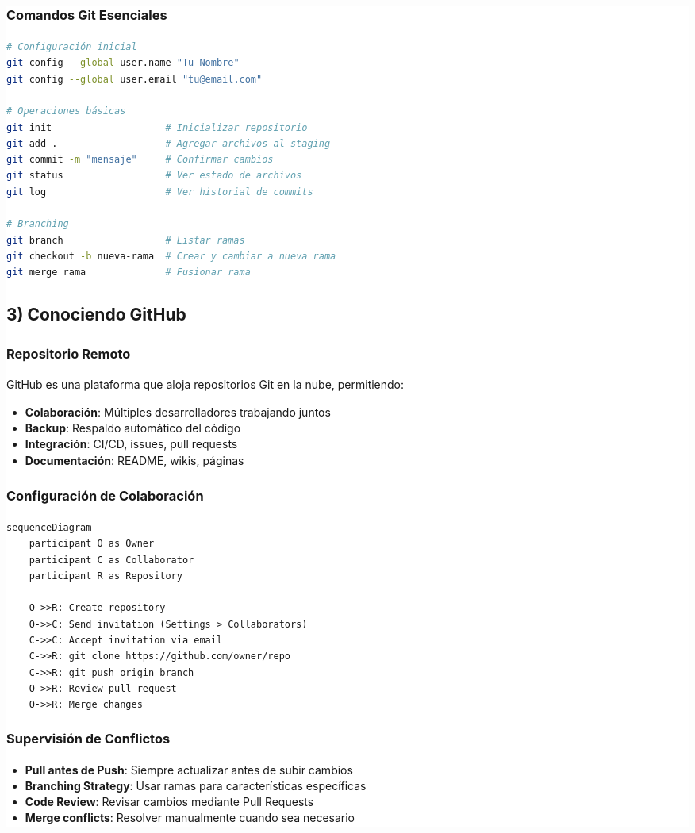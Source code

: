 ### Comandos Git Esenciales
```bash
# Configuración inicial
git config --global user.name "Tu Nombre"
git config --global user.email "tu@email.com"

# Operaciones básicas
git init                    # Inicializar repositorio
git add .                   # Agregar archivos al staging
git commit -m "mensaje"     # Confirmar cambios
git status                  # Ver estado de archivos
git log                     # Ver historial de commits

# Branching
git branch                  # Listar ramas
git checkout -b nueva-rama  # Crear y cambiar a nueva rama
git merge rama              # Fusionar rama
```

## 3) Conociendo GitHub

### Repositorio Remoto
GitHub es una plataforma que aloja repositorios Git en la nube, permitiendo:

- **Colaboración**: Múltiples desarrolladores trabajando juntos
- **Backup**: Respaldo automático del código
- **Integración**: CI/CD, issues, pull requests
- **Documentación**: README, wikis, páginas

### Configuración de Colaboración

```mermaid
sequenceDiagram
    participant O as Owner
    participant C as Collaborator
    participant R as Repository
    
    O->>R: Create repository
    O->>C: Send invitation (Settings > Collaborators)
    C->>C: Accept invitation via email
    C->>R: git clone https://github.com/owner/repo
    C->>R: git push origin branch
    O->>R: Review pull request
    O->>R: Merge changes
```

### Supervisión de Conflictos
- **Pull antes de Push**: Siempre actualizar antes de subir cambios
- **Branching Strategy**: Usar ramas para características específicas
- **Code Review**: Revisar cambios mediante Pull Requests
- **Merge conflicts**: Resolver manualmente cuando sea necesario

